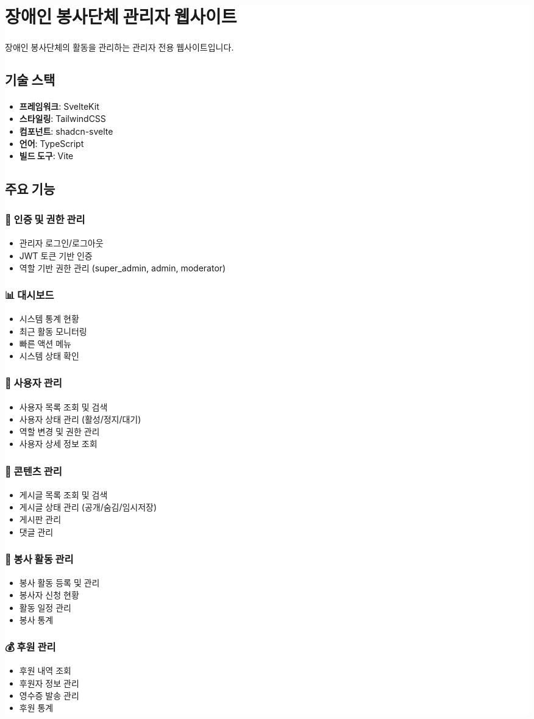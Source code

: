 # 장애인 봉사단체 관리자 웹사이트

장애인 봉사단체의 활동을 관리하는 관리자 전용 웹사이트입니다.

## 기술 스택

- **프레임워크**: SvelteKit
- **스타일링**: TailwindCSS
- **컴포넌트**: shadcn-svelte
- **언어**: TypeScript
- **빌드 도구**: Vite

## 주요 기능

### 🔐 인증 및 권한 관리
- 관리자 로그인/로그아웃
- JWT 토큰 기반 인증
- 역할 기반 권한 관리 (super_admin, admin, moderator)

### 📊 대시보드
- 시스템 통계 현황
- 최근 활동 모니터링
- 빠른 액션 메뉴
- 시스템 상태 확인

### 👥 사용자 관리
- 사용자 목록 조회 및 검색
- 사용자 상태 관리 (활성/정지/대기)
- 역할 변경 및 권한 관리
- 사용자 상세 정보 조회

### 📝 콘텐츠 관리
- 게시글 목록 조회 및 검색
- 게시글 상태 관리 (공개/숨김/임시저장)
- 게시판 관리
- 댓글 관리

### 🤝 봉사 활동 관리
- 봉사 활동 등록 및 관리
- 봉사자 신청 현황
- 활동 일정 관리
- 봉사 통계

### 💰 후원 관리
- 후원 내역 조회
- 후원자 정보 관리
- 영수증 발송 관리
- 후원 통계
